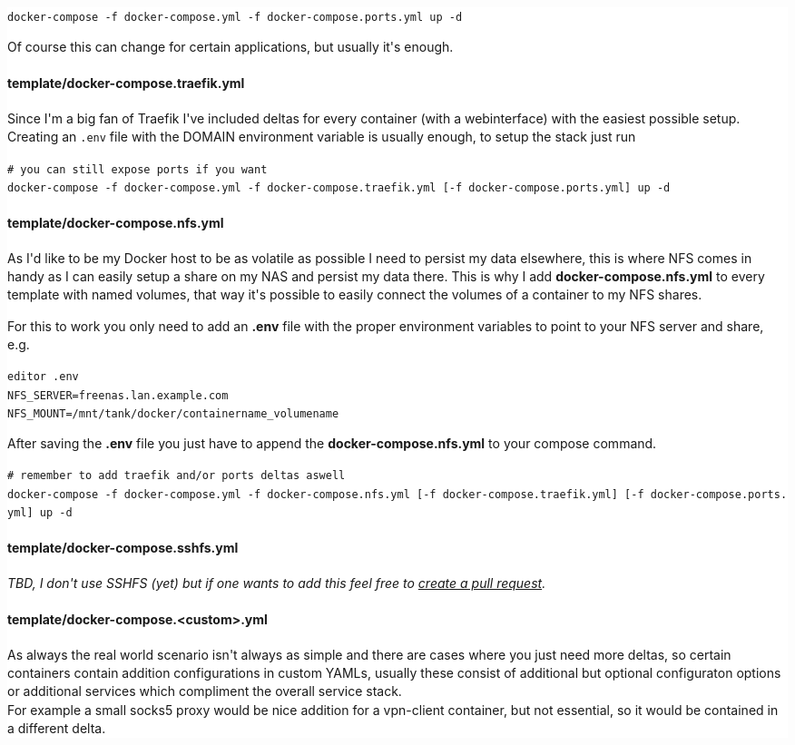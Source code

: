 ```shell
docker-compose -f docker-compose.yml -f docker-compose.ports.yml up -d
```

Of course this can change for certain applications, but usually it's enough.

#### template/docker-compose.traefik.yml

Since I'm a big fan of Traefik I've included deltas for every container (with a webinterface) with the easiest possible setup.  
Creating an ```.env``` file with the DOMAIN environment variable is usually enough, to setup the stack just run

```shell
# you can still expose ports if you want
docker-compose -f docker-compose.yml -f docker-compose.traefik.yml [-f docker-compose.ports.yml] up -d
```

#### template/docker-compose.nfs.yml

As I'd like to be my Docker host to be as volatile as possible I need to persist my data elsewhere, this is where NFS comes in handy as I can easily setup a share on my NAS and persist my data there. This is why I add **docker-compose.nfs.yml** to every template with named volumes, that way it's possible to easily connect the volumes of a container to my NFS shares.

For this to work you only need to add an **.env** file with the proper environment variables to point to your NFS server and share, e.g.

```shell
editor .env
NFS_SERVER=freenas.lan.example.com
NFS_MOUNT=/mnt/tank/docker/containername_volumename
```

After saving the **.env** file you just have to append the **docker-compose.nfs.yml** to your compose command.

```shell
# remember to add traefik and/or ports deltas aswell
docker-compose -f docker-compose.yml -f docker-compose.nfs.yml [-f docker-compose.traefik.yml] [-f docker-compose.ports.yml] up -d
```

#### template/docker-compose.sshfs.yml

*TBD, I don't use SSHFS (yet) but if one wants to add this feel free to [create a pull request](https://github.com/shawly/docker-templates/pulls).*

#### template/docker-compose.\<custom>.yml

As always the real world scenario isn't always as simple and there are cases where you just need more deltas, so certain containers contain addition configurations in custom YAMLs, usually these consist of additional but optional configuraton options or additional services which compliment the overall service stack.  
For example a small socks5 proxy would be nice addition for a vpn-client container, but not essential, so it would be contained in a different delta.
